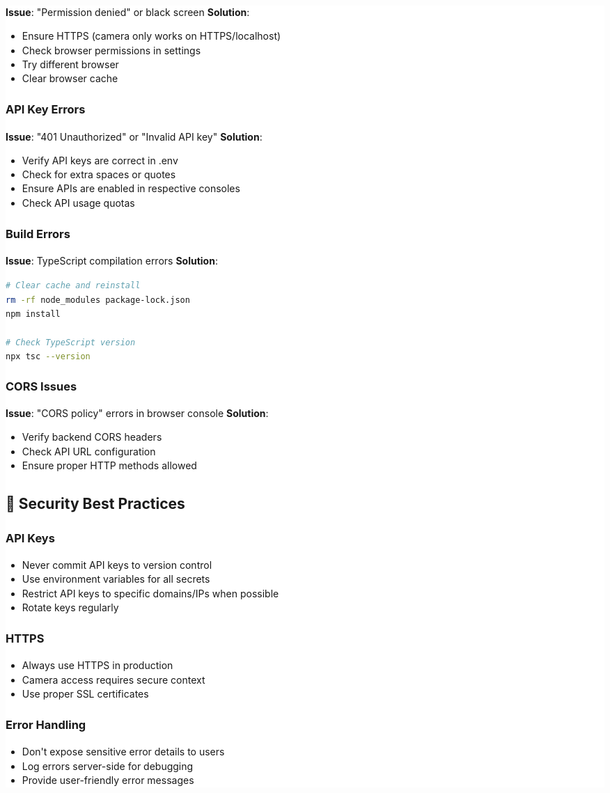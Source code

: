 **Issue**: "Permission denied" or black screen
**Solution**: 
- Ensure HTTPS (camera only works on HTTPS/localhost)
- Check browser permissions in settings
- Try different browser
- Clear browser cache

### API Key Errors

**Issue**: "401 Unauthorized" or "Invalid API key"
**Solution**:
- Verify API keys are correct in .env
- Check for extra spaces or quotes
- Ensure APIs are enabled in respective consoles
- Check API usage quotas

### Build Errors

**Issue**: TypeScript compilation errors
**Solution**:
```bash
# Clear cache and reinstall
rm -rf node_modules package-lock.json
npm install

# Check TypeScript version
npx tsc --version
```

### CORS Issues

**Issue**: "CORS policy" errors in browser console
**Solution**:
- Verify backend CORS headers
- Check API URL configuration
- Ensure proper HTTP methods allowed

## 🔐 Security Best Practices

### API Keys
- Never commit API keys to version control
- Use environment variables for all secrets
- Restrict API keys to specific domains/IPs when possible
- Rotate keys regularly

### HTTPS
- Always use HTTPS in production
- Camera access requires secure context
- Use proper SSL certificates

### Error Handling
- Don't expose sensitive error details to users
- Log errors server-side for debugging
- Provide user-friendly error messages
